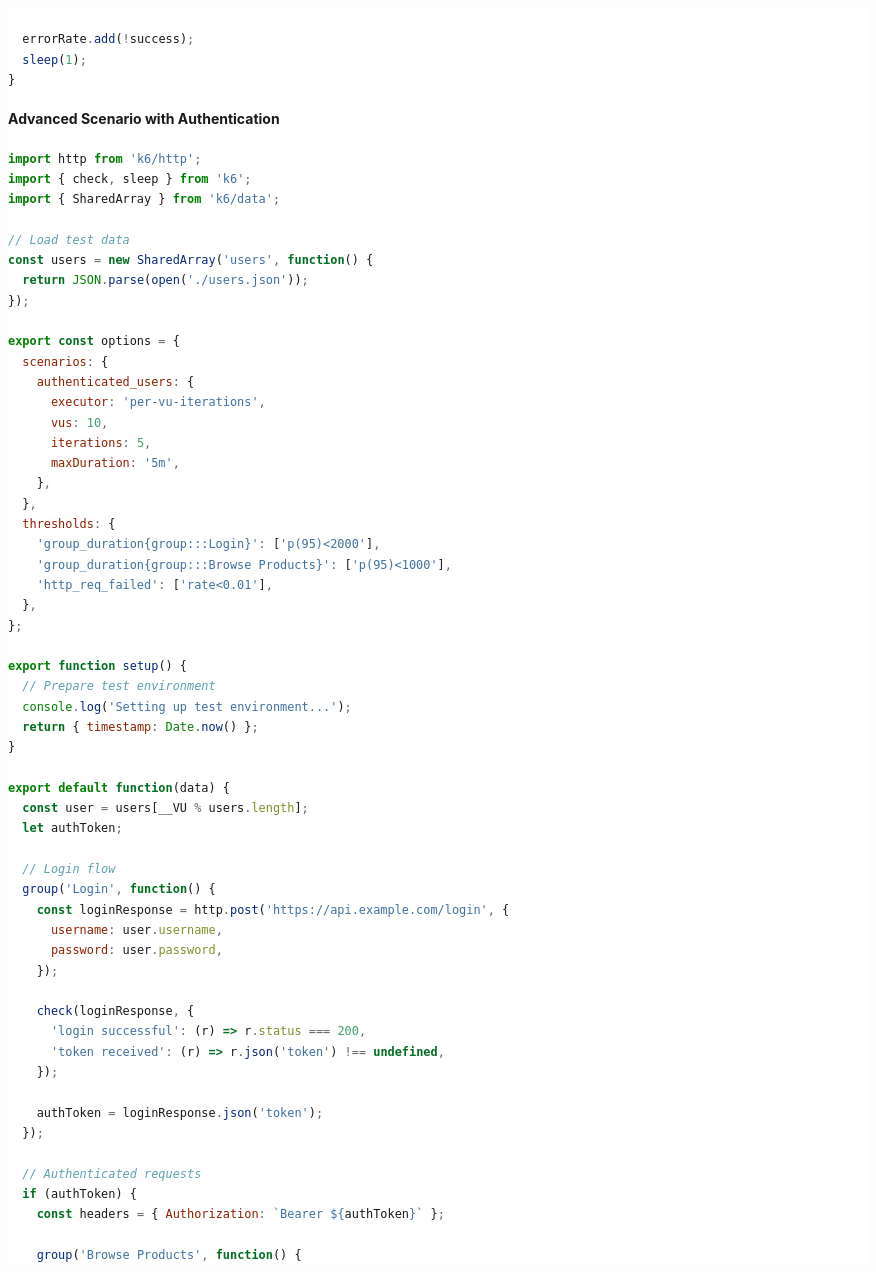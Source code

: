 ```javascript
  
  errorRate.add(!success);
  sleep(1);
}
```

#### Advanced Scenario with Authentication
```javascript
import http from 'k6/http';
import { check, sleep } from 'k6';
import { SharedArray } from 'k6/data';

// Load test data
const users = new SharedArray('users', function() {
  return JSON.parse(open('./users.json'));
});

export const options = {
  scenarios: {
    authenticated_users: {
      executor: 'per-vu-iterations',
      vus: 10,
      iterations: 5,
      maxDuration: '5m',
    },
  },
  thresholds: {
    'group_duration{group:::Login}': ['p(95)<2000'],
    'group_duration{group:::Browse Products}': ['p(95)<1000'],
    'http_req_failed': ['rate<0.01'],
  },
};

export function setup() {
  // Prepare test environment
  console.log('Setting up test environment...');
  return { timestamp: Date.now() };
}

export default function(data) {
  const user = users[__VU % users.length];
  let authToken;
  
  // Login flow
  group('Login', function() {
    const loginResponse = http.post('https://api.example.com/login', {
      username: user.username,
      password: user.password,
    });
    
    check(loginResponse, {
      'login successful': (r) => r.status === 200,
      'token received': (r) => r.json('token') !== undefined,
    });
    
    authToken = loginResponse.json('token');
  });
  
  // Authenticated requests
  if (authToken) {
    const headers = { Authorization: `Bearer ${authToken}` };
    
    group('Browse Products', function() {
```